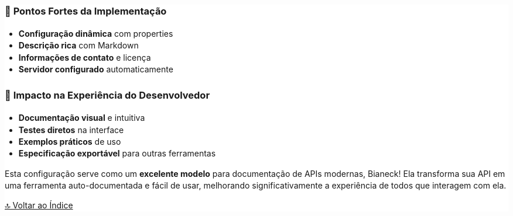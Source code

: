 ### 🌟 **Pontos Fortes da Implementação**
- **Configuração dinâmica** com properties
- **Descrição rica** com Markdown
- **Informações de contato** e licença
- **Servidor configurado** automaticamente

### 🎯 **Impacto na Experiência do Desenvolvedor**
- **Documentação visual** e intuitiva
- **Testes diretos** na interface
- **Exemplos práticos** de uso
- **Especificação exportável** para outras ferramentas

Esta configuração serve como um **excelente modelo** para documentação de APIs modernas, Bianeck! Ela transforma sua API em uma ferramenta auto-documentada e fácil de usar, melhorando significativamente a experiência de todos que interagem com ela.

[🔝 Voltar ao Índice](#-índice)